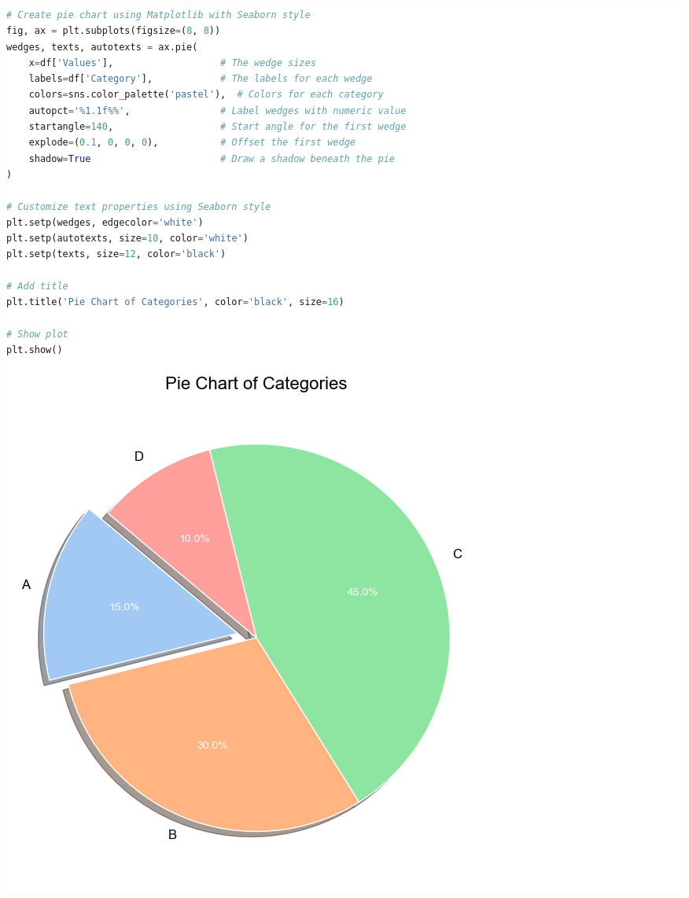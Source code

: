 ```python
# Create pie chart using Matplotlib with Seaborn style
fig, ax = plt.subplots(figsize=(8, 8))
wedges, texts, autotexts = ax.pie(
    x=df['Values'],                   # The wedge sizes
    labels=df['Category'],            # The labels for each wedge
    colors=sns.color_palette('pastel'),  # Colors for each category
    autopct='%1.1f%%',                # Label wedges with numeric value
    startangle=140,                   # Start angle for the first wedge
    explode=(0.1, 0, 0, 0),           # Offset the first wedge
    shadow=True                       # Draw a shadow beneath the pie
)

# Customize text properties using Seaborn style
plt.setp(wedges, edgecolor='white')
plt.setp(autotexts, size=10, color='white')
plt.setp(texts, size=12, color='black')

# Add title
plt.title('Pie Chart of Categories', color='black', size=16)

# Show plot
plt.show()

```


    
![png](pics/output_18_0.png)
    